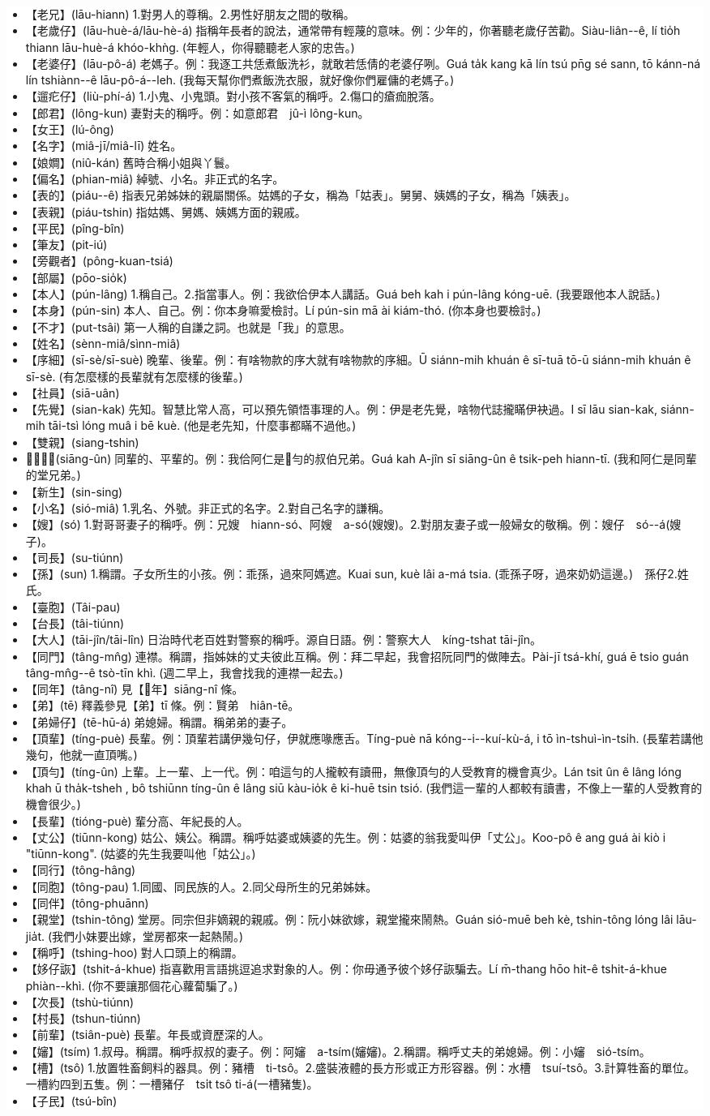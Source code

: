 * 【老兄】(lāu-hiann) 1.對男人的尊稱。2.男性好朋友之間的敬稱。
* 【老歲仔】(lāu-huè-á/lāu-hè-á) 指稱年長者的說法，通常帶有輕蔑的意味。例：少年的，你著聽老歲仔苦勸。Siàu-liân--ê, lí tio̍h thiann lāu-huè-á khóo-khǹg. (年輕人，你得聽聽老人家的忠告。)　
* 【老婆仔】(lāu-pô-á) 老媽子。例：我逐工共恁煮飯洗衫，就敢若恁倩的老婆仔咧。Guá ta̍k kang kā lín tsú pn̄g sé sann, tō kánn-ná lín tshiànn--ê lāu-pô-á--leh. (我每天幫你們煮飯洗衣服，就好像你們雇傭的老媽子。)　
* 【遛疕仔】(liù-phí-á) 1.小鬼、小鬼頭。對小孩不客氣的稱呼。2.傷口的瘡痂脫落。
* 【郎君】(lông-kun) 妻對夫的稱呼。例：如意郎君　jû-ì lông-kun。
* 【女王】(lú-ông) 
* 【名字】(miâ-jī/miâ-lī) 姓名。
* 【娘𡢃】(niû-kán) 舊時合稱小姐與丫鬟。
* 【偏名】(phian-miâ) 綽號、小名。非正式的名字。
* 【表的】(piáu--ê) 指表兄弟姊妹的親屬關係。姑媽的子女，稱為「姑表」。舅舅、姨媽的子女，稱為「姨表」。
* 【表親】(piáu-tshin) 指姑媽、舅媽、姨媽方面的親戚。
* 【平民】(pîng-bîn) 
* 【筆友】(pit-iú) 
* 【旁觀者】(pông-kuan-tsiá) 
* 【部屬】(pōo-sio̍k) 
* 【本人】(pún-lâng) 1.稱自己。2.指當事人。例：我欲佮伊本人講話。Guá beh kah i pún-lâng kóng-uē. (我要跟他本人說話。)　
* 【本身】(pún-sin) 本人、自己。例：你本身嘛愛檢討。Lí pún-sin mā ài kiám-thó. (你本身也要檢討。)　
* 【不才】(put-tsâi) 第一人稱的自謙之詞。也就是「我」的意思。
* 【姓名】(sènn-miâ/sìnn-miâ) 
* 【序細】(sī-sè/sī-suè) 晚輩、後輩。例：有啥物款的序大就有啥物款的序細。Ū siánn-mih khuán ê sī-tuā tō-ū siánn-mih khuán ê sī-sè. (有怎麼樣的長輩就有怎麼樣的後輩。)　
* 【社員】(siā-uân) 
* 【先覺】(sian-kak) 先知。智慧比常人高，可以預先領悟事理的人。例：伊是老先覺，啥物代誌攏瞞伊袂過。I sī lāu sian-kak, siánn-mih tāi-tsì lóng muâ i bē kuè. (他是老先知，什麼事都瞞不過他。)　
* 【雙親】(siang-tshin) 
* 【𫝛勻】(siāng-ûn) 同輩的、平輩的。例：我佮阿仁是𫝛勻的叔伯兄弟。Guá kah A-jîn sī siāng-ûn ê tsik-peh hiann-tī. (我和阿仁是同輩的堂兄弟。)　
* 【新生】(sin-sing) 
* 【小名】(sió-miâ) 1.乳名、外號。非正式的名字。2.對自己名字的謙稱。
* 【嫂】(só) 1.對哥哥妻子的稱呼。例：兄嫂　hiann-só、阿嫂　a-só(嫂嫂)。2.對朋友妻子或一般婦女的敬稱。例：嫂仔　só--á(嫂子)。
* 【司長】(su-tiúnn) 
* 【孫】(sun) 1.稱謂。子女所生的小孩。例：乖孫，過來阿媽遮。Kuai sun, kuè lâi a-má tsia. (乖孫子呀，過來奶奶這邊。)　孫仔2.姓氏。
* 【臺胞】(Tâi-pau) 
* 【台長】(tâi-tiúnn) 
* 【大人】(tāi-jîn/tāi-lîn) 日治時代老百姓對警察的稱呼。源自日語。例：警察大人　kíng-tshat tāi-jîn。
* 【同門】(tâng-mn̂g) 連襟。稱謂，指姊妹的丈夫彼此互稱。例：拜二早起，我會招阮同門的做陣去。Pài-jī tsá-khí, guá ē tsio guán tâng-mn̂g--ê tsò-tīn khì. (週二早上，我會找我的連襟一起去。)　
* 【同年】(tâng-nî) 見【𫝛年】siāng-nî 條。
* 【弟】(tē) 釋義參見【弟】tī 條。例：賢弟　hiân-tē。
* 【弟婦仔】(tē-hū-á) 弟媳婦。稱謂。稱弟弟的妻子。
* 【頂輩】(tíng-puè) 長輩。例：頂輩若講伊幾句仔，伊就應喙應舌。Tíng-puè nā kóng--i--kuí-kù-á, i tō ìn-tshuì-ìn-tsi̍h. (長輩若講他幾句，他就一直頂嘴。)　
* 【頂勻】(tíng-ûn) 上輩。上一輩、上一代。例：咱這勻的人攏較有讀冊，無像頂勻的人受教育的機會真少。Lán tsit ûn ê lâng lóng khah ū tha̍k-tsheh , bô tshiūnn tíng-ûn ê lâng siū kàu-io̍k ê ki-huē tsin tsió. (我們這一輩的人都較有讀書，不像上一輩的人受教育的機會很少。)　
* 【長輩】(tióng-puè) 輩分高、年紀長的人。
* 【丈公】(tiūnn-kong) 姑公、姨公。稱謂。稱呼姑婆或姨婆的先生。例：姑婆的翁我愛叫伊「丈公」。Koo-pô ê ang guá ài kiò i "tiūnn-kong". (姑婆的先生我要叫他「姑公」。)　
* 【同行】(tông-hâng) 
* 【同胞】(tông-pau) 1.同國、同民族的人。2.同父母所生的兄弟姊妹。
* 【同伴】(tông-phuānn) 
* 【親堂】(tshin-tông) 堂房。同宗但非嫡親的親戚。例：阮小妹欲嫁，親堂攏來鬧熱。Guán sió-muē beh kè, tshin-tông lóng lâi lāu-jia̍t. (我們小妹要出嫁，堂房都來一起熱鬧。)　
* 【稱呼】(tshing-hoo) 對人口頭上的稱謂。
* 【姼仔詼】(tshit-á-khue) 指喜歡用言語挑逗追求對象的人。例：你毋通予彼个姼仔詼騙去。Lí m̄-thang hōo hit-ê tshit-á-khue phiàn--khì. (你不要讓那個花心蘿蔔騙了。)　
* 【次長】(tshù-tiúnn) 
* 【村長】(tshun-tiúnn) 
* 【前輩】(tsiân-puè) 長輩。年長或資歷深的人。
* 【嬸】(tsím) 1.叔母。稱謂。稱呼叔叔的妻子。例：阿嬸　a-tsím(嬸嬸)。2.稱謂。稱呼丈夫的弟媳婦。例：小嬸　sió-tsím。
* 【槽】(tsô) 1.放置牲畜飼料的器具。例：豬槽　ti-tsô。2.盛裝液體的長方形或正方形容器。例：水槽　tsuí-tsô。3.計算牲畜的單位。一槽約四到五隻。例：一槽豬仔　tsi̍t tsô ti-á(一槽豬隻)。
* 【子民】(tsú-bîn) 